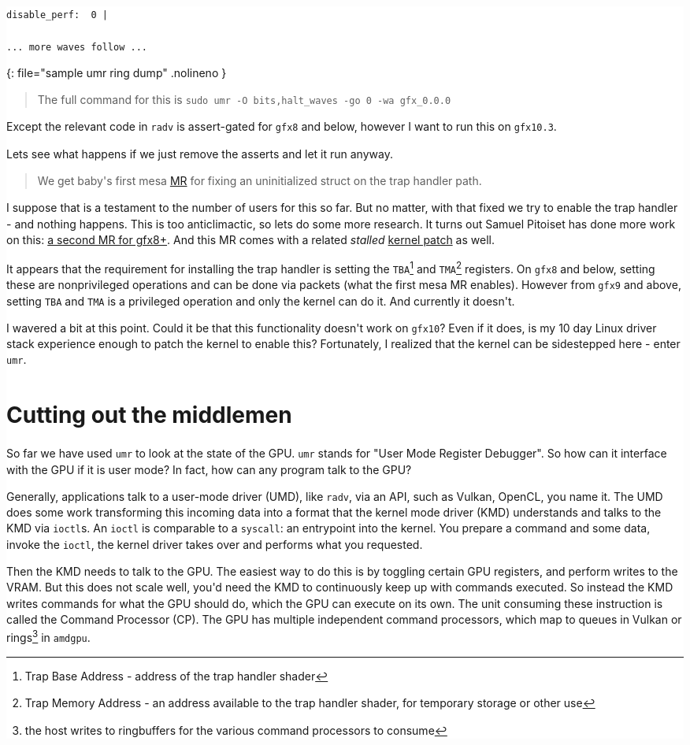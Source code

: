 ```
disable_perf:  0 | 

... more waves follow ...
```
{: file="sample umr ring dump" .nolineno }


> The full command for this is `sudo umr -O bits,halt_waves -go 0 -wa gfx_0.0.0`

Except the relevant code in `radv` is assert-gated for `gfx8` and below, however I want to run this on `gfx10.3`. 

Lets see what happens if we just remove the asserts and let it run anyway.

> We get baby's first mesa [MR](https://gitlab.freedesktop.org/mesa/mesa/-/merge_requests/20354) for fixing an uninitialized struct on the trap handler path.

I suppose that is a testament to the number of users for this so far. But no matter, with that fixed we try to enable the trap handler - and nothing happens. This is too anticlimactic, so lets do some more research. It turns out Samuel Pitoiset has done more work on this: [a second MR for gfx8+](https://gitlab.freedesktop.org/mesa/mesa/-/merge_requests/6488). And this MR comes with a related
*stalled* [kernel patch](https://lore.kernel.org/all/20200824114916.11808-1-samuel.pitoiset@gmail.com/T/#m1484b62bec2284cefa007a731d81c8ed9d53457a) as well.

It appears that the requirement for installing the trap handler is setting the `TBA`[^TBA] and `TMA`[^TMA] registers. On `gfx8` and below, setting these are nonprivileged operations and can be done via packets
(what the first mesa MR enables). However from `gfx9` and above, setting `TBA` and `TMA` is a privileged operation and only the kernel can do it. And currently it doesn't.

I wavered a bit at this point. Could it be that this functionality doesn't work on `gfx10`? Even if it does, is my 10 day Linux driver stack experience enough to patch the kernel to enable this?
Fortunately, I realized that the kernel can be sidestepped here - enter `umr`.

# Cutting out the middlemen

So far we have used `umr` to look at the state of the GPU. `umr` stands for "User Mode Register Debugger". So how can it interface with the GPU if it is user mode? In fact, how can any program talk to the GPU?

Generally, applications talk to a user-mode driver (UMD), like `radv`, via an API, such as Vulkan, OpenCL, you name it. The UMD does some work transforming this incoming data into a format that the kernel mode driver (KMD)
understands and talks to the KMD via `ioctl`s. An `ioctl` is comparable to a `syscall`: an entrypoint into the kernel. You prepare a command and some data, invoke the `ioctl`, the kernel driver takes over and performs what you requested.

Then the KMD needs to talk to the GPU. The easiest way to do this is by toggling certain GPU registers, and perform writes to the VRAM. But this does not scale well, you'd need the KMD to continuously keep up with commands executed.
So instead the KMD writes commands for what the GPU should do, which the GPU can execute on its own. The unit consuming these instruction is called the Command Processor (CP). The GPU has multiple independent 
command processors, which map to queues in Vulkan or rings[^ring] in `amdgpu`.


[^TBA]: Trap Base Address - address of the trap handler shader
[^TMA]: Trap Memory Address - an address available to the trap handler shader, for temporary storage or other use
[^ring]: the host writes to ringbuffers for the various command processors to consume
[^VMID]: multiple virtual memory tables can be active at the same time on the GPU to achieve process isolation. The KMD assigns VMIDs dynamically to processes to identify which tables they use. There can be at most 15 concurrent processes executing (VMIDs 1-15). `VMID0` is reserved for physical addresses.